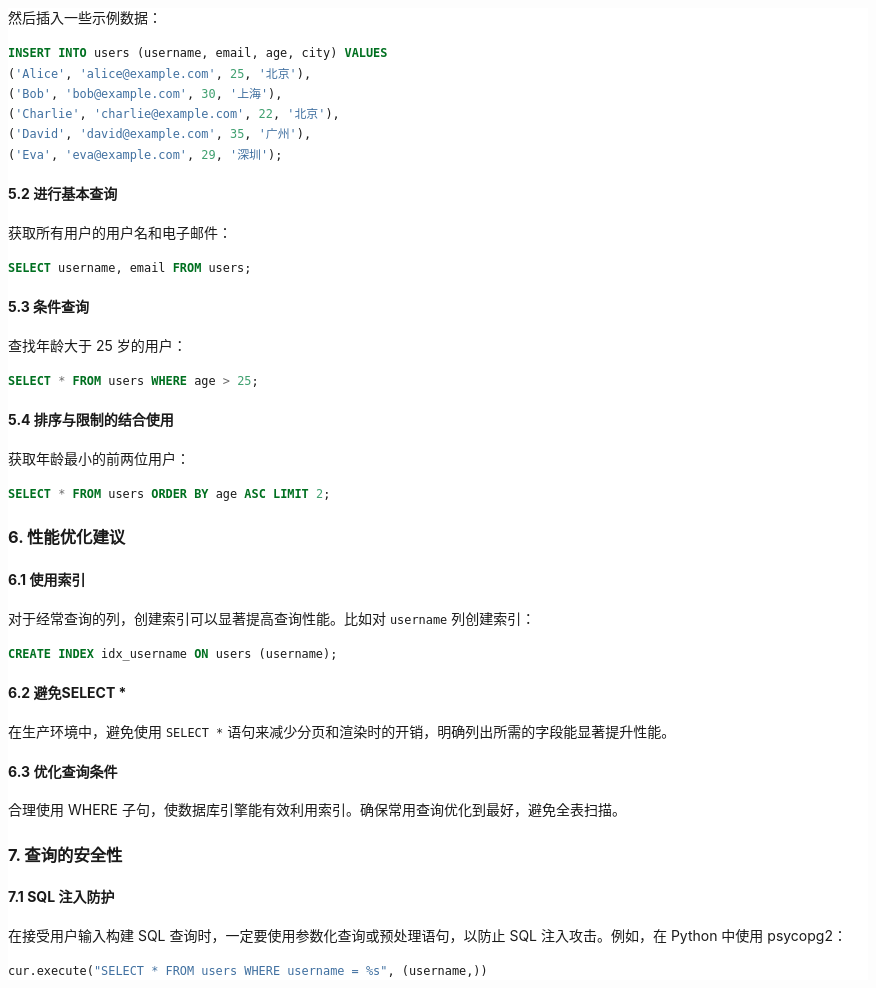 然后插入一些示例数据：

```sql
INSERT INTO users (username, email, age, city) VALUES
('Alice', 'alice@example.com', 25, '北京'),
('Bob', 'bob@example.com', 30, '上海'),
('Charlie', 'charlie@example.com', 22, '北京'),
('David', 'david@example.com', 35, '广州'),
('Eva', 'eva@example.com', 29, '深圳');
```

#### 5.2 进行基本查询
获取所有用户的用户名和电子邮件：

```sql
SELECT username, email FROM users;
```

#### 5.3 条件查询
查找年龄大于 25 岁的用户：

```sql
SELECT * FROM users WHERE age > 25;
```

#### 5.4 排序与限制的结合使用
获取年龄最小的前两位用户：

```sql
SELECT * FROM users ORDER BY age ASC LIMIT 2;
```

### 6. 性能优化建议

#### 6.1 使用索引
对于经常查询的列，创建索引可以显著提高查询性能。比如对 `username` 列创建索引：

```sql
CREATE INDEX idx_username ON users (username);
```

#### 6.2 避免SELECT *
在生产环境中，避免使用 `SELECT *` 语句来减少分页和渲染时的开销，明确列出所需的字段能显著提升性能。

#### 6.3 优化查询条件
合理使用 WHERE 子句，使数据库引擎能有效利用索引。确保常用查询优化到最好，避免全表扫描。

### 7. 查询的安全性

#### 7.1 SQL 注入防护
在接受用户输入构建 SQL 查询时，一定要使用参数化查询或预处理语句，以防止 SQL 注入攻击。例如，在 Python 中使用 psycopg2：

```python
cur.execute("SELECT * FROM users WHERE username = %s", (username,))
```
